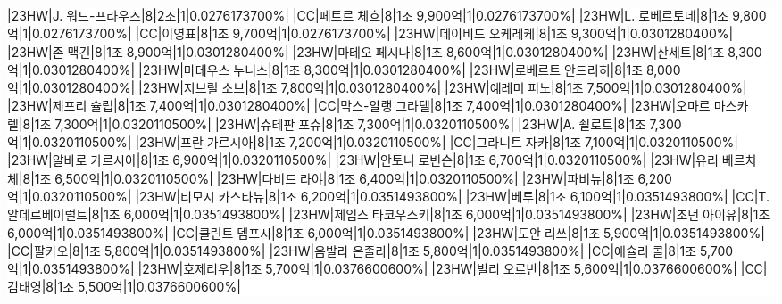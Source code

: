 |23HW|J. 워드-프라우즈|8|2조|1|0.0276173700%|
|CC|페트르 체흐|8|1조 9,900억|1|0.0276173700%|
|23HW|L. 로베르토네|8|1조 9,800억|1|0.0276173700%|
|CC|이영표|8|1조 9,700억|1|0.0276173700%|
|23HW|데이비드 오케레케|8|1조 9,300억|1|0.0301280400%|
|23HW|존 맥긴|8|1조 8,900억|1|0.0301280400%|
|23HW|마테오 페시나|8|1조 8,600억|1|0.0301280400%|
|23HW|산세트|8|1조 8,300억|1|0.0301280400%|
|23HW|마테우스 누니스|8|1조 8,300억|1|0.0301280400%|
|23HW|로베르트 안드리히|8|1조 8,000억|1|0.0301280400%|
|23HW|지브릴 소브|8|1조 7,800억|1|0.0301280400%|
|23HW|예레미 피노|8|1조 7,500억|1|0.0301280400%|
|23HW|제프리 슐럽|8|1조 7,400억|1|0.0301280400%|
|CC|막스-알랭 그라델|8|1조 7,400억|1|0.0301280400%|
|23HW|오마르 마스카렐|8|1조 7,300억|1|0.0320110500%|
|23HW|슈테판 포슈|8|1조 7,300억|1|0.0320110500%|
|23HW|A. 쇨로트|8|1조 7,300억|1|0.0320110500%|
|23HW|프란 가르시아|8|1조 7,200억|1|0.0320110500%|
|CC|그라니트 자카|8|1조 7,100억|1|0.0320110500%|
|23HW|알바로 가르시아|8|1조 6,900억|1|0.0320110500%|
|23HW|안토니 로빈슨|8|1조 6,700억|1|0.0320110500%|
|23HW|유리 베르치체|8|1조 6,500억|1|0.0320110500%|
|23HW|다비드 라야|8|1조 6,400억|1|0.0320110500%|
|23HW|파비뉴|8|1조 6,200억|1|0.0320110500%|
|23HW|티모시 카스타뉴|8|1조 6,200억|1|0.0351493800%|
|23HW|베투|8|1조 6,100억|1|0.0351493800%|
|CC|T. 알데르베이럴트|8|1조 6,000억|1|0.0351493800%|
|23HW|제임스 타코우스키|8|1조 6,000억|1|0.0351493800%|
|23HW|조던 아이유|8|1조 6,000억|1|0.0351493800%|
|CC|클린트 뎀프시|8|1조 6,000억|1|0.0351493800%|
|23HW|도안 리쓰|8|1조 5,900억|1|0.0351493800%|
|CC|팔카오|8|1조 5,800억|1|0.0351493800%|
|23HW|음발라 은졸라|8|1조 5,800억|1|0.0351493800%|
|CC|애슐리 콜|8|1조 5,700억|1|0.0351493800%|
|23HW|호제리우|8|1조 5,700억|1|0.0376600600%|
|23HW|빌리 오르반|8|1조 5,600억|1|0.0376600600%|
|CC|김태영|8|1조 5,500억|1|0.0376600600%|
